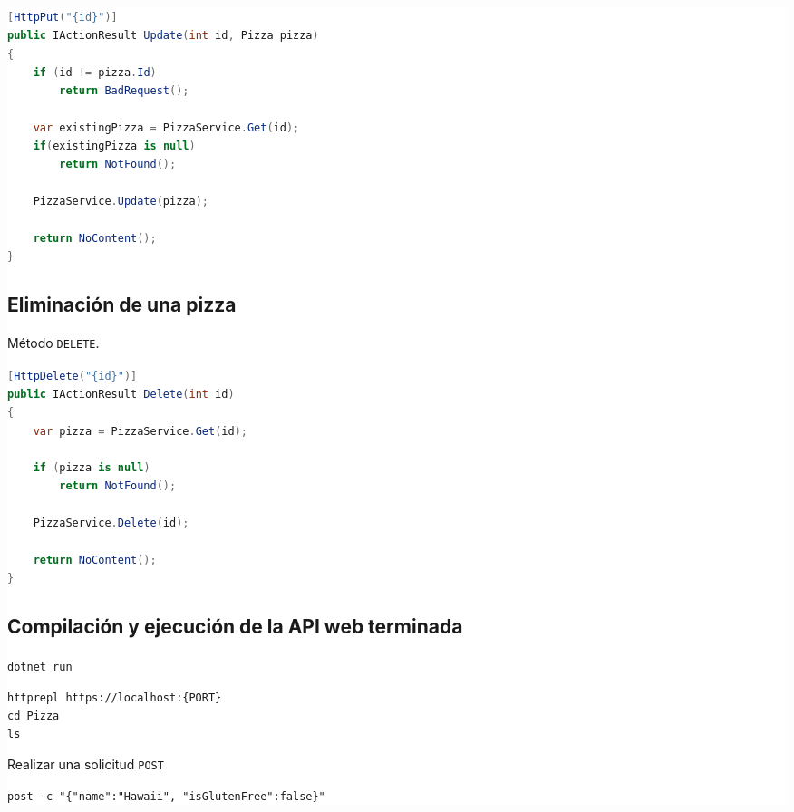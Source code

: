 ```c#
[HttpPut("{id}")]
public IActionResult Update(int id, Pizza pizza)
{
    if (id != pizza.Id)
        return BadRequest();
           
    var existingPizza = PizzaService.Get(id);
    if(existingPizza is null)
        return NotFound();
   
    PizzaService.Update(pizza);           
   
    return NoContent();
}
```

## Eliminación de una pizza

Método `DELETE`.

```c#
[HttpDelete("{id}")]
public IActionResult Delete(int id)
{
    var pizza = PizzaService.Get(id);
   
    if (pizza is null)
        return NotFound();
       
    PizzaService.Delete(id);
   
    return NoContent();
}
```

## Compilación y ejecución de la API web terminada

```
dotnet run
```

```
httprepl https://localhost:{PORT}
cd Pizza
ls

```

Realizar una solicitud `POST`

```
post -c "{"name":"Hawaii", "isGlutenFree":false}"
```
